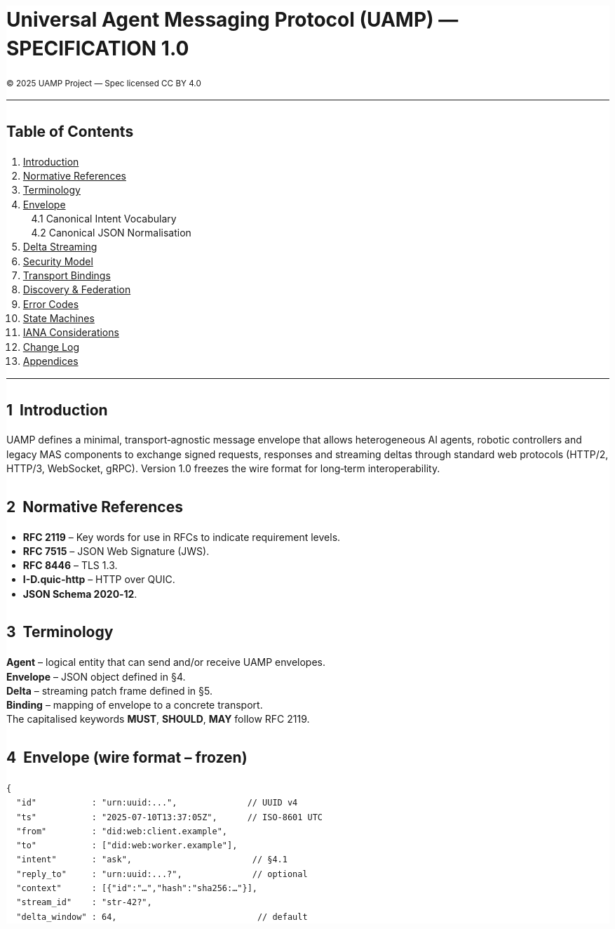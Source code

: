 # Universal Agent Messaging Protocol (UAMP) — **SPECIFICATION 1.0**

<small>© 2025 UAMP Project — Spec licensed CC BY 4.0</small>

---

## Table of Contents
1. [Introduction](#1-introduction)
2. [Normative References](#2-normative-references)
3. [Terminology](#3-terminology)
4. [Envelope](#4-envelope)  
   4.1 Canonical Intent Vocabulary  
   4.2 Canonical JSON Normalisation
5. [Delta Streaming](#5-delta-streaming)
6. [Security Model](#6-security-model)
7. [Transport Bindings](#7-transport-bindings)
8. [Discovery & Federation](#8-discovery--federation)
9. [Error Codes](#9-error-codes)
10. [State Machines](#10-state-machines)
11. [IANA Considerations](#11-iana-considerations)
12. [Change Log](#12-change-log)
13. [Appendices](#13-appendices)

---

## 1  Introduction <a id="1-introduction"></a>
UAMP defines a minimal, transport‑agnostic message envelope that allows heterogeneous AI agents, robotic controllers and legacy MAS components to exchange signed requests, responses and streaming deltas through standard web protocols (HTTP/2, HTTP/3, WebSocket, gRPC). Version 1.0 freezes the wire format for long‑term interoperability.

## 2  Normative References <a id="2-normative-references"></a>
* **RFC 2119** – Key words for use in RFCs to indicate requirement levels.
* **RFC 7515** – JSON Web Signature (JWS).
* **RFC 8446** – TLS 1.3.
* **I-D.quic-http** – HTTP over QUIC.
* **JSON Schema 2020‑12**.

## 3  Terminology <a id="3-terminology"></a>
**Agent** – logical entity that can send and/or receive UAMP envelopes.  
**Envelope** – JSON object defined in §4.  
**Delta** – streaming patch frame defined in §5.  
**Binding** – mapping of envelope to a concrete transport.  
The capitalised keywords **MUST**, **SHOULD**, **MAY** follow RFC 2119.

## 4  Envelope (wire format – frozen) <a id="4-envelope"></a>
```jsonc
{
  "id"           : "urn:uuid:...",              // UUID v4
  "ts"           : "2025-07-10T13:37:05Z",      // ISO‑8601 UTC
  "from"         : "did:web:client.example",
  "to"           : ["did:web:worker.example"],
  "intent"       : "ask",                        // §4.1
  "reply_to"     : "urn:uuid:...?",              // optional
  "context"      : [{"id":"…","hash":"sha256:…"}],
  "stream_id"    : "str-42?",
  "delta_window" : 64,                            // default
```